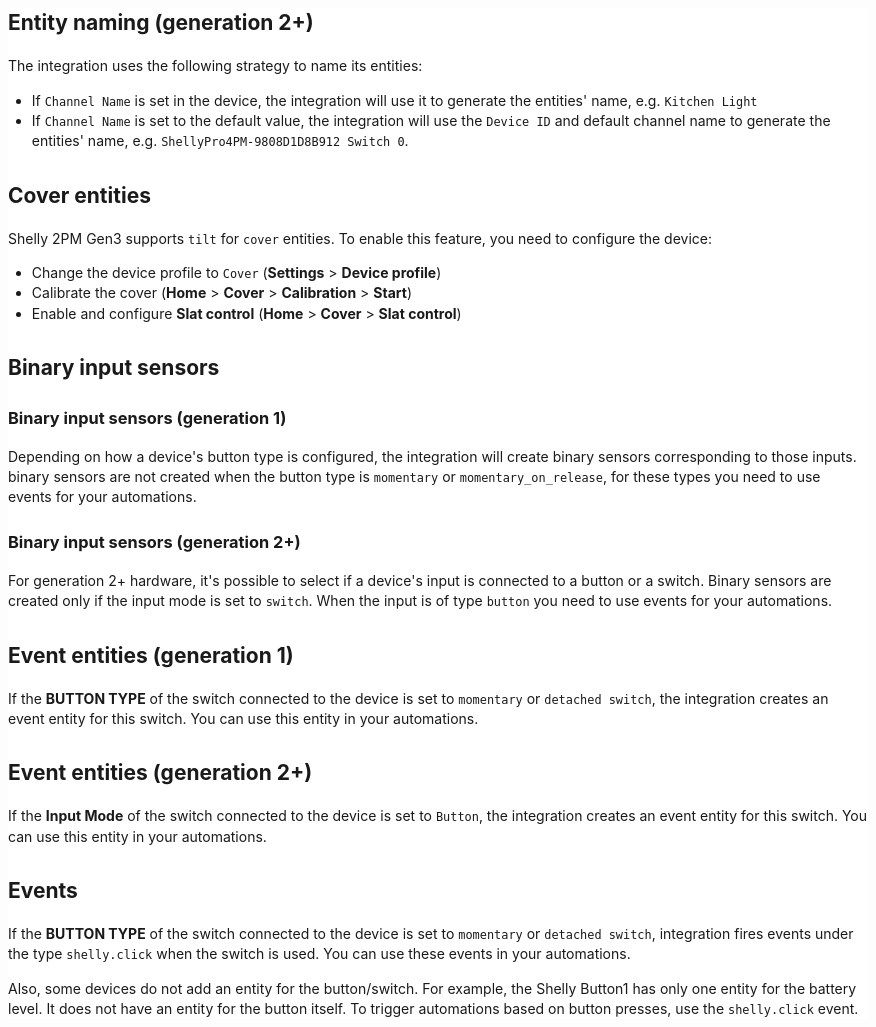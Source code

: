## Entity naming (generation 2+)

The integration uses the following strategy to name its entities:

- If `Channel Name` is set in the device, the integration will use it to generate the entities' name, e.g. `Kitchen Light`
- If `Channel Name` is set to the default value, the integration will use the `Device ID` and default channel name to generate the entities' name, e.g. `ShellyPro4PM-9808D1D8B912 Switch 0`.

## Cover entities

Shelly 2PM Gen3 supports `tilt` for `cover` entities. To enable this feature, you need to configure the device:

- Change the device profile to `Cover` (**Settings** > **Device profile**)
- Calibrate the cover (**Home** > **Cover** > **Calibration** > **Start**)
- Enable and configure **Slat control** (**Home** > **Cover** > **Slat control**)

## Binary input sensors

### Binary input sensors (generation 1)

Depending on how a device's button type is configured, the integration will create binary sensors corresponding to those inputs. binary sensors are not created when the button type is `momentary` or `momentary_on_release`, for these types you need to use events for your automations.

### Binary input sensors (generation 2+)

For generation 2+ hardware, it's possible to select if a device's input is connected to a button or a switch. Binary sensors are created only if the input mode is set to `switch`. When the input is of type `button` you need to use events for your automations.

## Event entities (generation 1)

If the **BUTTON TYPE** of the switch connected to the device is set to `momentary` or `detached switch`, the integration creates an event entity for this switch. You can use this entity in your automations.

## Event entities (generation 2+)

If the **Input Mode** of the switch connected to the device is set to `Button`, the integration creates an event entity for this switch. You can use this entity in your automations.

## Events

If the **BUTTON TYPE** of the switch connected to the device is set to `momentary` or `detached switch`, integration fires events under the type `shelly.click` when the switch is used. You can use these events in your automations.

Also, some devices do not add an entity for the button/switch. For example, the Shelly Button1 has only one entity for the battery level. It does not have an entity for the button itself. To trigger automations based on button presses, use the `shelly.click` event.
